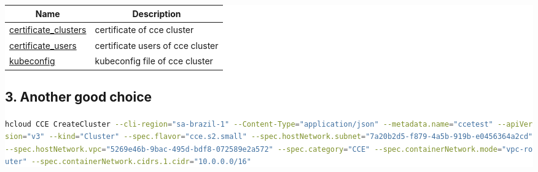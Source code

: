 | Name | Description |
|------|-------------|
| <a name="output_certificate_clusters"></a> [certificate\_clusters](#output\_certificate\_clusters) | certificate of cce cluster |
| <a name="output_certificate_users"></a> [certificate\_users](#output\_certificate\_users) | certificate users of cce cluster |
| <a name="output_kubeconfig"></a> [kubeconfig](#output\_kubeconfig) | kubeconfig file of cce cluster |


## 3. Another good choice

```bash
hcloud CCE CreateCluster --cli-region="sa-brazil-1" --Content-Type="application/json" --metadata.name="ccetest" --apiVersion="v3" --kind="Cluster" --spec.flavor="cce.s2.small" --spec.hostNetwork.subnet="7a20b2d5-f879-4a5b-919b-e0456364a2cd" --spec.hostNetwork.vpc="5269e46b-9bac-495d-bdf8-072589e2a572" --spec.category="CCE" --spec.containerNetwork.mode="vpc-router" --spec.containerNetwork.cidrs.1.cidr="10.0.0.0/16"
```
